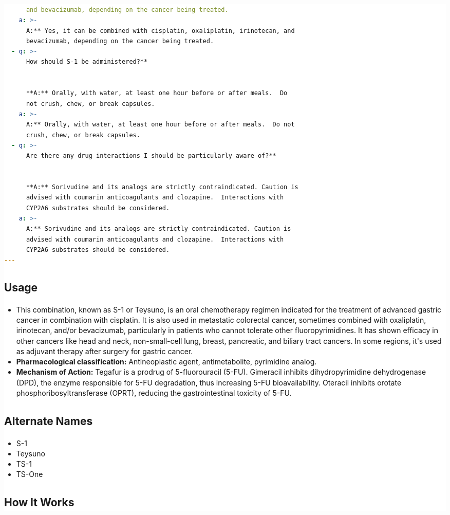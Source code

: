 ```yaml
      and bevacizumab, depending on the cancer being treated.
    a: >-
      A:** Yes, it can be combined with cisplatin, oxaliplatin, irinotecan, and
      bevacizumab, depending on the cancer being treated.
  - q: >-
      How should S-1 be administered?**


      **A:** Orally, with water, at least one hour before or after meals.  Do
      not crush, chew, or break capsules.
    a: >-
      A:** Orally, with water, at least one hour before or after meals.  Do not
      crush, chew, or break capsules.
  - q: >-
      Are there any drug interactions I should be particularly aware of?**


      **A:** Sorivudine and its analogs are strictly contraindicated. Caution is
      advised with coumarin anticoagulants and clozapine.  Interactions with
      CYP2A6 substrates should be considered.
    a: >-
      A:** Sorivudine and its analogs are strictly contraindicated. Caution is
      advised with coumarin anticoagulants and clozapine.  Interactions with
      CYP2A6 substrates should be considered.
---
```

## **Usage**

- This combination, known as S-1 or Teysuno, is an oral chemotherapy regimen indicated for the treatment of advanced gastric cancer in combination with cisplatin. It is also used in metastatic colorectal cancer, sometimes combined with oxaliplatin, irinotecan, and/or bevacizumab, particularly in patients who cannot tolerate other fluoropyrimidines.  It has shown efficacy in other cancers like head and neck, non-small-cell lung, breast, pancreatic, and biliary tract cancers. In some regions, it's used as adjuvant therapy after surgery for gastric cancer.
- **Pharmacological classification:** Antineoplastic agent, antimetabolite, pyrimidine analog.
- **Mechanism of Action:** Tegafur is a prodrug of 5-fluorouracil (5-FU). Gimeracil inhibits dihydropyrimidine dehydrogenase (DPD), the enzyme responsible for 5-FU degradation, thus increasing 5-FU bioavailability. Oteracil inhibits orotate phosphoribosyltransferase (OPRT), reducing the gastrointestinal toxicity of 5-FU.

## **Alternate Names**

- S-1
- Teysuno
- TS-1
- TS-One

## **How It Works**
